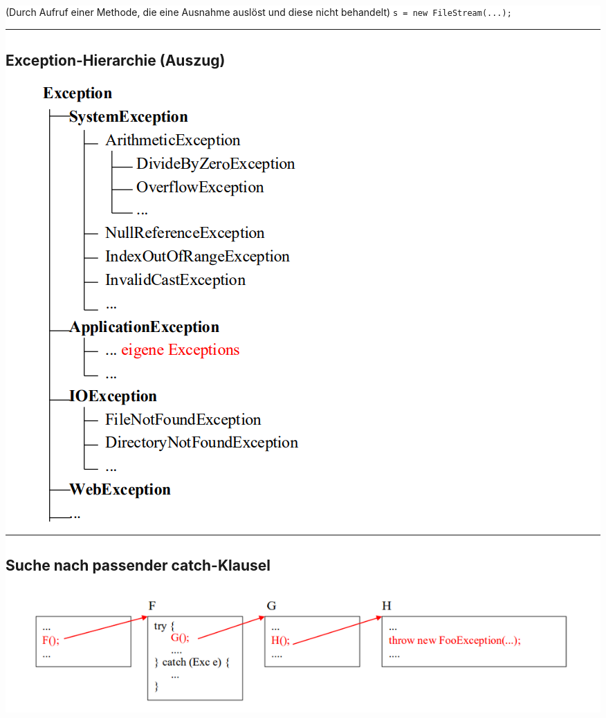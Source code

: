 (Durch Aufruf einer Methode, die eine Ausnahme auslöst und diese nicht behandelt)
`s = new FileStream(...);`

---

## Exception-Hierarchie (Auszug)

![Exception-Hierarchie](img/image01.png)

---

## Suche nach passender catch-Klausel

![Exception-Chain](img/image02.png)
